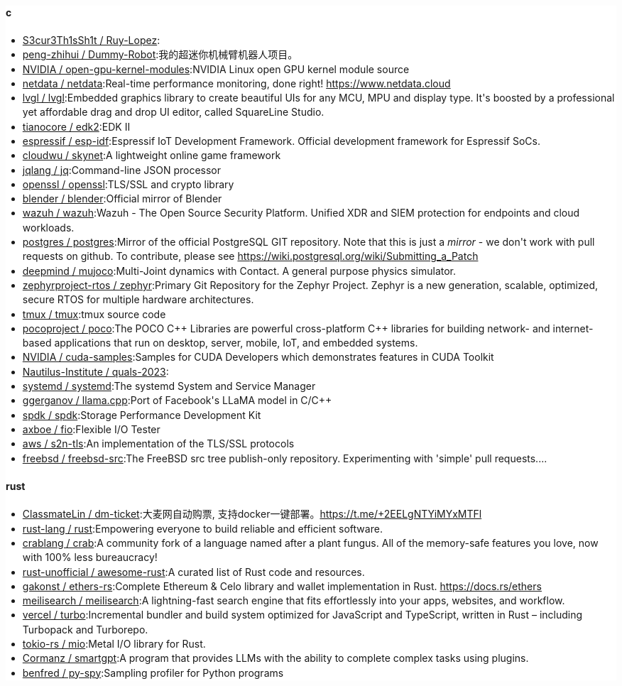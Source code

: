 #### c
* [S3cur3Th1sSh1t / Ruy-Lopez](https://github.com/S3cur3Th1sSh1t/Ruy-Lopez):
* [peng-zhihui / Dummy-Robot](https://github.com/peng-zhihui/Dummy-Robot):我的超迷你机械臂机器人项目。
* [NVIDIA / open-gpu-kernel-modules](https://github.com/NVIDIA/open-gpu-kernel-modules):NVIDIA Linux open GPU kernel module source
* [netdata / netdata](https://github.com/netdata/netdata):Real-time performance monitoring, done right! https://www.netdata.cloud
* [lvgl / lvgl](https://github.com/lvgl/lvgl):Embedded graphics library to create beautiful UIs for any MCU, MPU and display type. It's boosted by a professional yet affordable drag and drop UI editor, called SquareLine Studio.
* [tianocore / edk2](https://github.com/tianocore/edk2):EDK II
* [espressif / esp-idf](https://github.com/espressif/esp-idf):Espressif IoT Development Framework. Official development framework for Espressif SoCs.
* [cloudwu / skynet](https://github.com/cloudwu/skynet):A lightweight online game framework
* [jqlang / jq](https://github.com/jqlang/jq):Command-line JSON processor
* [openssl / openssl](https://github.com/openssl/openssl):TLS/SSL and crypto library
* [blender / blender](https://github.com/blender/blender):Official mirror of Blender
* [wazuh / wazuh](https://github.com/wazuh/wazuh):Wazuh - The Open Source Security Platform. Unified XDR and SIEM protection for endpoints and cloud workloads.
* [postgres / postgres](https://github.com/postgres/postgres):Mirror of the official PostgreSQL GIT repository. Note that this is just a *mirror* - we don't work with pull requests on github. To contribute, please see https://wiki.postgresql.org/wiki/Submitting_a_Patch
* [deepmind / mujoco](https://github.com/deepmind/mujoco):Multi-Joint dynamics with Contact. A general purpose physics simulator.
* [zephyrproject-rtos / zephyr](https://github.com/zephyrproject-rtos/zephyr):Primary Git Repository for the Zephyr Project. Zephyr is a new generation, scalable, optimized, secure RTOS for multiple hardware architectures.
* [tmux / tmux](https://github.com/tmux/tmux):tmux source code
* [pocoproject / poco](https://github.com/pocoproject/poco):The POCO C++ Libraries are powerful cross-platform C++ libraries for building network- and internet-based applications that run on desktop, server, mobile, IoT, and embedded systems.
* [NVIDIA / cuda-samples](https://github.com/NVIDIA/cuda-samples):Samples for CUDA Developers which demonstrates features in CUDA Toolkit
* [Nautilus-Institute / quals-2023](https://github.com/Nautilus-Institute/quals-2023):
* [systemd / systemd](https://github.com/systemd/systemd):The systemd System and Service Manager
* [ggerganov / llama.cpp](https://github.com/ggerganov/llama.cpp):Port of Facebook's LLaMA model in C/C++
* [spdk / spdk](https://github.com/spdk/spdk):Storage Performance Development Kit
* [axboe / fio](https://github.com/axboe/fio):Flexible I/O Tester
* [aws / s2n-tls](https://github.com/aws/s2n-tls):An implementation of the TLS/SSL protocols
* [freebsd / freebsd-src](https://github.com/freebsd/freebsd-src):The FreeBSD src tree publish-only repository. Experimenting with 'simple' pull requests....

#### rust
* [ClassmateLin / dm-ticket](https://github.com/ClassmateLin/dm-ticket):大麦网自动购票, 支持docker一键部署。https://t.me/+2EELgNTYiMYxMTFl
* [rust-lang / rust](https://github.com/rust-lang/rust):Empowering everyone to build reliable and efficient software.
* [crablang / crab](https://github.com/crablang/crab):A community fork of a language named after a plant fungus. All of the memory-safe features you love, now with 100% less bureaucracy!
* [rust-unofficial / awesome-rust](https://github.com/rust-unofficial/awesome-rust):A curated list of Rust code and resources.
* [gakonst / ethers-rs](https://github.com/gakonst/ethers-rs):Complete Ethereum & Celo library and wallet implementation in Rust. https://docs.rs/ethers
* [meilisearch / meilisearch](https://github.com/meilisearch/meilisearch):A lightning-fast search engine that fits effortlessly into your apps, websites, and workflow.
* [vercel / turbo](https://github.com/vercel/turbo):Incremental bundler and build system optimized for JavaScript and TypeScript, written in Rust – including Turbopack and Turborepo.
* [tokio-rs / mio](https://github.com/tokio-rs/mio):Metal I/O library for Rust.
* [Cormanz / smartgpt](https://github.com/Cormanz/smartgpt):A program that provides LLMs with the ability to complete complex tasks using plugins.
* [benfred / py-spy](https://github.com/benfred/py-spy):Sampling profiler for Python programs